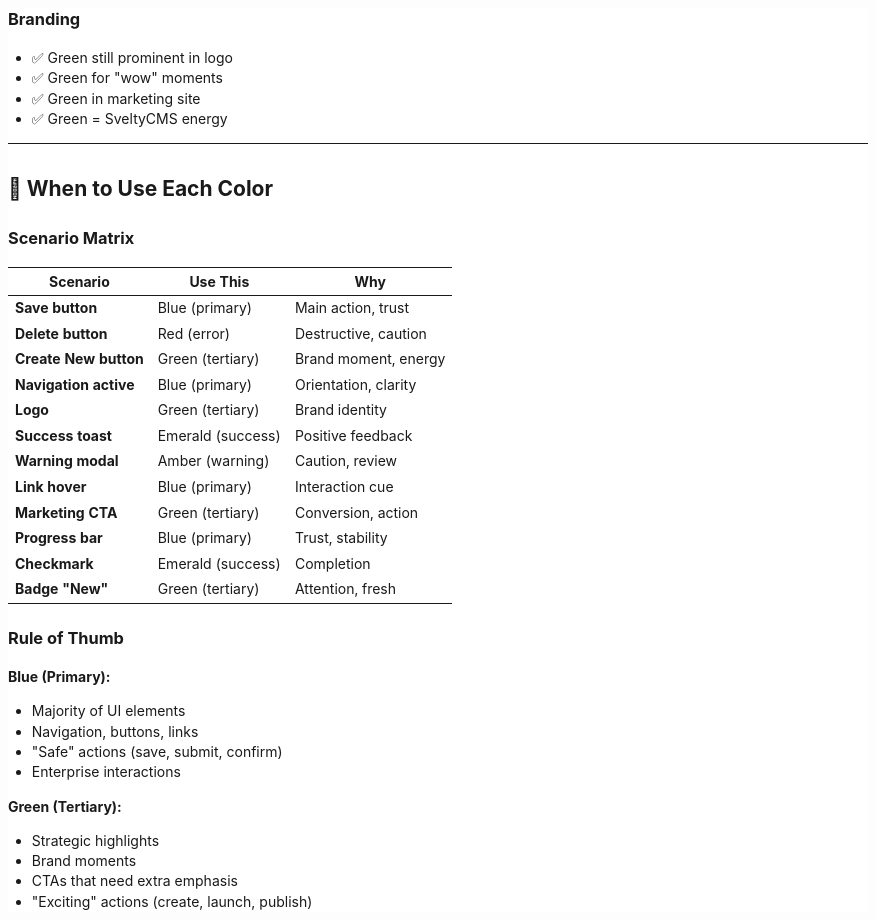 ### Branding

- ✅ Green still prominent in logo
- ✅ Green for "wow" moments
- ✅ Green in marketing site
- ✅ Green = SveltyCMS energy

---

## 🎯 When to Use Each Color

### Scenario Matrix

| Scenario              | Use This          | Why                  |
| --------------------- | ----------------- | -------------------- |
| **Save button**       | Blue (primary)    | Main action, trust   |
| **Delete button**     | Red (error)       | Destructive, caution |
| **Create New button** | Green (tertiary)  | Brand moment, energy |
| **Navigation active** | Blue (primary)    | Orientation, clarity |
| **Logo**              | Green (tertiary)  | Brand identity       |
| **Success toast**     | Emerald (success) | Positive feedback    |
| **Warning modal**     | Amber (warning)   | Caution, review      |
| **Link hover**        | Blue (primary)    | Interaction cue      |
| **Marketing CTA**     | Green (tertiary)  | Conversion, action   |
| **Progress bar**      | Blue (primary)    | Trust, stability     |
| **Checkmark**         | Emerald (success) | Completion           |
| **Badge "New"**       | Green (tertiary)  | Attention, fresh     |

### Rule of Thumb

**Blue (Primary):**

- Majority of UI elements
- Navigation, buttons, links
- "Safe" actions (save, submit, confirm)
- Enterprise interactions

**Green (Tertiary):**

- Strategic highlights
- Brand moments
- CTAs that need extra emphasis
- "Exciting" actions (create, launch, publish)
